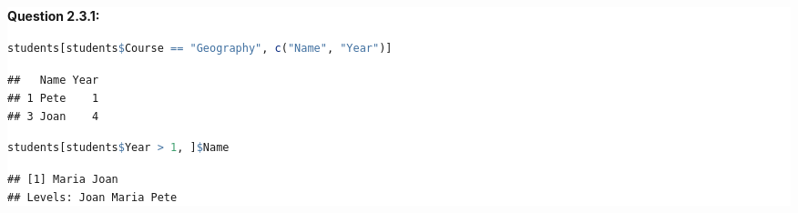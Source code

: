 **Question 2.3.1:**

```r
students[students$Course == "Geography", c("Name", "Year")]
```

```
##   Name Year
## 1 Pete    1
## 3 Joan    4
```

```r
students[students$Year > 1, ]$Name
```

```
## [1] Maria Joan 
## Levels: Joan Maria Pete
```
